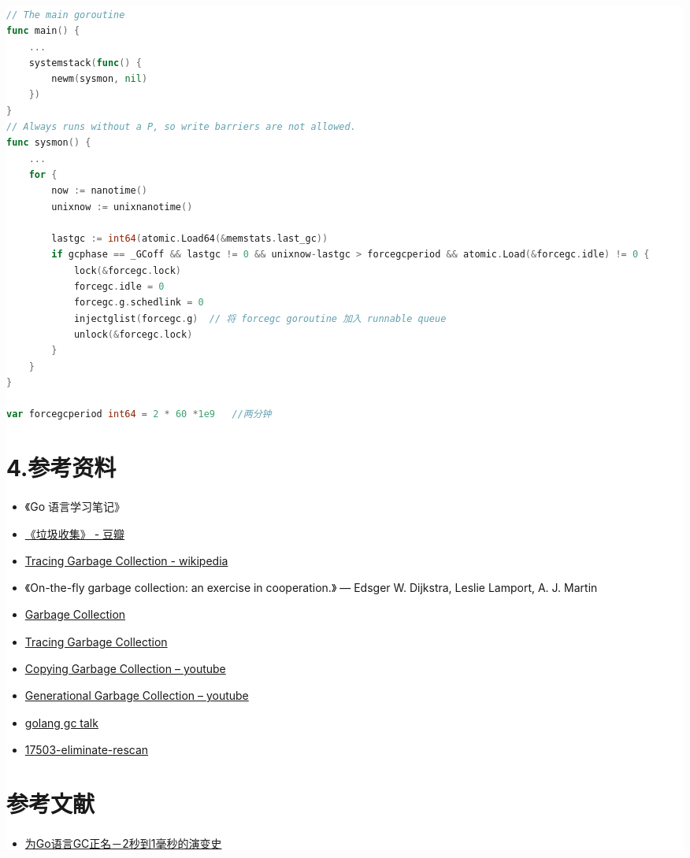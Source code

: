 ```go
// The main goroutine
func main() {
    ...
    systemstack(func() {
      	newm(sysmon, nil)
    })
}
// Always runs without a P, so write barriers are not allowed.
func sysmon() {
    ...
    for {
        now := nanotime()
        unixnow := unixnanotime()
      	
        lastgc := int64(atomic.Load64(&memstats.last_gc))
        if gcphase == _GCoff && lastgc != 0 && unixnow-lastgc > forcegcperiod && atomic.Load(&forcegc.idle) != 0 {
            lock(&forcegc.lock)
            forcegc.idle = 0
            forcegc.g.schedlink = 0
            injectglist(forcegc.g)	// 将 forcegc goroutine 加入 runnable queue
            unlock(&forcegc.lock)
        }
    }
}

var forcegcperiod int64 = 2 * 60 *1e9	//两分钟
```

# 4.参考资料
- 《Go 语言学习笔记》

- [《垃圾收集》 - 豆瓣](https://book.douban.com/subject/1157908/)

- [Tracing Garbage Collection - wikipedia](https://en.wikipedia.org/wiki/Tracing_garbage_collection#Na.C3.AFve_mark-and-sweep)

- 《On-the-fly garbage collection: an exercise in cooperation.》 — Edsger W. Dijkstra, Leslie Lamport, A. J. Martin

- [Garbage Collection](https://en.wikipedia.org/wiki/Garbage_collection_(computer_science))

- [Tracing Garbage Collection](https://en.wikipedia.org/wiki/Tracing_garbage_collection)

- [Copying Garbage Collection – youtube](https://www.youtube.com/watch?v=P1rU_9IB414)

- [Generational Garbage Collection – youtube](https://www.youtube.com/watch?v=P1rU_9IB414)

- [golang gc talk](https://talks.golang.org/2015/go-gc.pdf)

- [17503-eliminate-rescan](https://github.com/golang/proposal/blob/master/design/17503-eliminate-rescan.md)


# 参考文献

- [为Go语言GC正名－2秒到1毫秒的演变史](https://studygolang.com/articles/7516)

